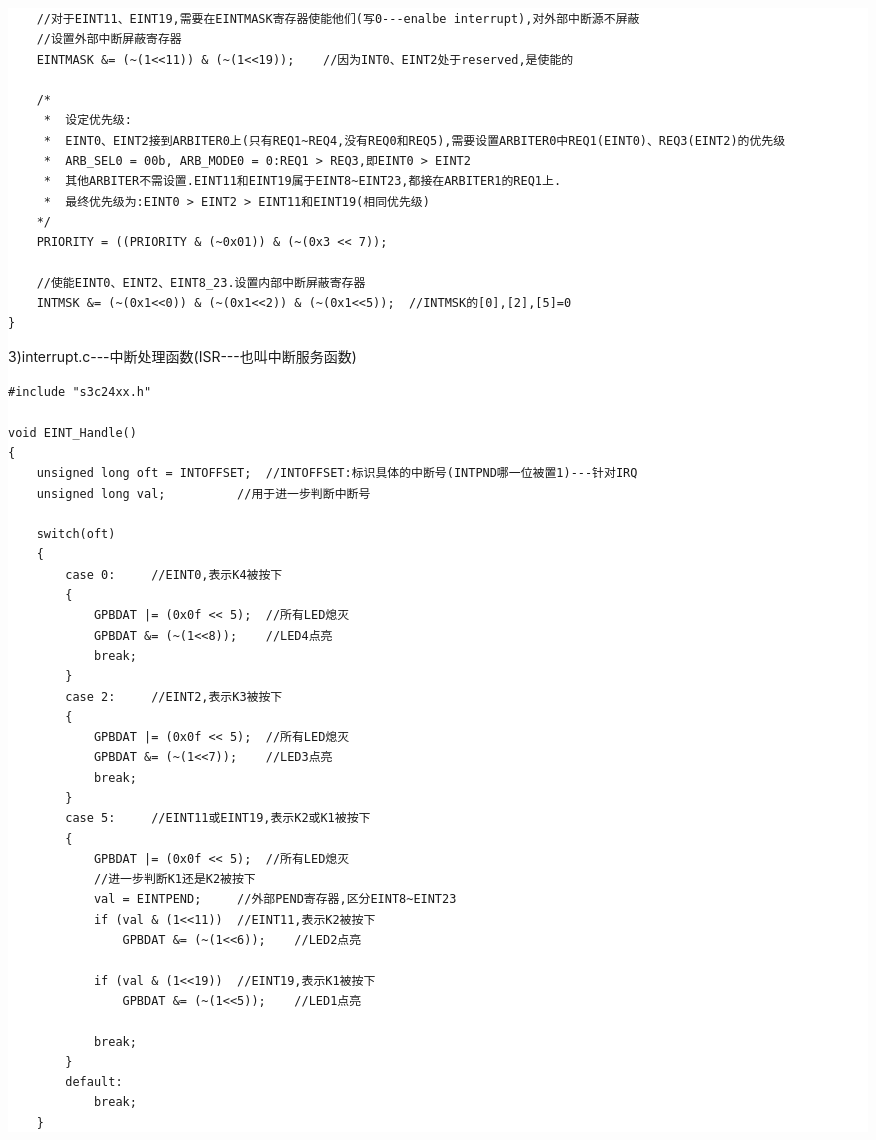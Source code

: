 		//对于EINT11、EINT19,需要在EINTMASK寄存器使能他们(写0---enalbe interrupt),对外部中断源不屏蔽
		//设置外部中断屏蔽寄存器
		EINTMASK &= (~(1<<11)) & (~(1<<19));	//因为INT0、EINT2处于reserved,是使能的

		/*
		 *	设定优先级:
		 *	EINT0、EINT2接到ARBITER0上(只有REQ1~REQ4,没有REQ0和REQ5),需要设置ARBITER0中REQ1(EINT0)、REQ3(EINT2)的优先级
		 *	ARB_SEL0 = 00b, ARB_MODE0 = 0:REQ1 > REQ3,即EINT0 > EINT2
		 *	其他ARBITER不需设置.EINT11和EINT19属于EINT8~EINT23,都接在ARBITER1的REQ1上.
		 *	最终优先级为:EINT0 > EINT2 > EINT11和EINT19(相同优先级)
		*/
		PRIORITY = ((PRIORITY & (~0x01)) & (~(0x3 << 7));

		//使能EINT0、EINT2、EINT8_23.设置内部中断屏蔽寄存器
		INTMSK &= (~(0x1<<0)) & (~(0x1<<2)) & (~(0x1<<5));	//INTMSK的[0],[2],[5]=0
	}

3)interrupt.c---中断处理函数(ISR---也叫中断服务函数)

	#include "s3c24xx.h"

	void EINT_Handle()
	{
		unsigned long oft = INTOFFSET;	//INTOFFSET:标识具体的中断号(INTPND哪一位被置1)---针对IRQ
		unsigned long val;			//用于进一步判断中断号

		switch(oft)
		{
			case 0:		//EINT0,表示K4被按下
			{
				GPBDAT |= (0x0f << 5);	//所有LED熄灭
				GPBDAT &= (~(1<<8));	//LED4点亮
				break;
			}
			case 2:		//EINT2,表示K3被按下
			{
				GPBDAT |= (0x0f << 5);	//所有LED熄灭
				GPBDAT &= (~(1<<7));	//LED3点亮
				break;
			}
			case 5:		//EINT11或EINT19,表示K2或K1被按下
			{
				GPBDAT |= (0x0f << 5);	//所有LED熄灭
				//进一步判断K1还是K2被按下
				val = EINTPEND;		//外部PEND寄存器,区分EINT8~EINT23
				if (val & (1<<11))	//EINT11,表示K2被按下
					GPBDAT &= (~(1<<6));	//LED2点亮

				if (val & (1<<19))	//EINT19,表示K1被按下
					GPBDAT &= (~(1<<5));	//LED1点亮

				break;
			}
			default:
				break;
		}

